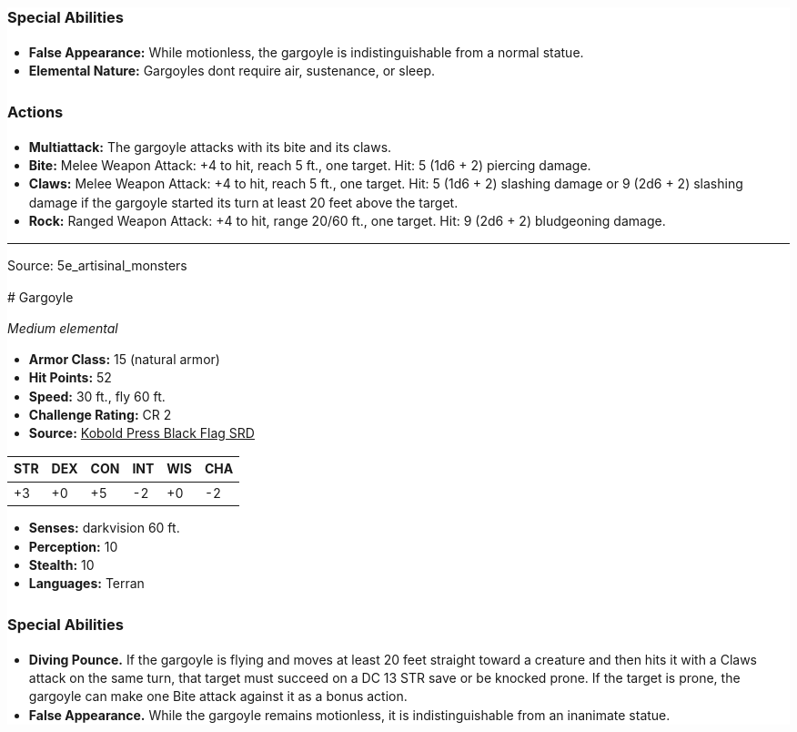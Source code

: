 ### Special Abilities

- **False Appearance:** While motionless, the gargoyle is indistinguishable from a normal statue.
- **Elemental Nature:** Gargoyles dont require air, sustenance, or sleep.

### Actions

- **Multiattack:** The gargoyle attacks with its bite and its claws.
- **Bite:** Melee Weapon Attack: +4 to hit, reach 5 ft., one target. Hit: 5 (1d6 + 2) piercing damage.
- **Claws:** Melee Weapon Attack: +4 to hit, reach 5 ft., one target. Hit: 5 (1d6 + 2) slashing damage  or 9 (2d6 + 2) slashing damage if the gargoyle started its turn at least 20 feet above the target.
- **Rock:** Ranged Weapon Attack: +4 to hit, range 20/60 ft., one target. Hit: 9 (2d6 + 2) bludgeoning damage.


</statblock>




---

Source: 5e_artisinal_monsters

<statblock>
# Gargoyle

*Medium elemental*

- **Armor Class:** 15 (natural armor)
- **Hit Points:** 52
- **Speed:** 30 ft., fly 60 ft.
- **Challenge Rating:** CR 2
- **Source:** [Kobold Press Black Flag SRD](https://koboldpress.com/black-flag-roleplaying/)

| STR | DEX | CON | INT | WIS | CHA |
| --- | --- | --- | --- | --- | --- |
| +3 | +0 | +5 | -2 | +0 | -2 |

- **Senses:** darkvision 60 ft.
- **Perception:** 10
- **Stealth:** 10
- **Languages:** Terran

### Special Abilities

- **Diving Pounce.** If the gargoyle is flying and moves at least 20 feet straight toward a creature and then hits it with a Claws attack on the same turn, that target must succeed on a DC 13 STR save or be knocked prone. If the target is prone, the gargoyle can make one Bite attack against it as a bonus action.
- **False Appearance.** While the gargoyle remains motionless, it is indistinguishable from an inanimate statue.
